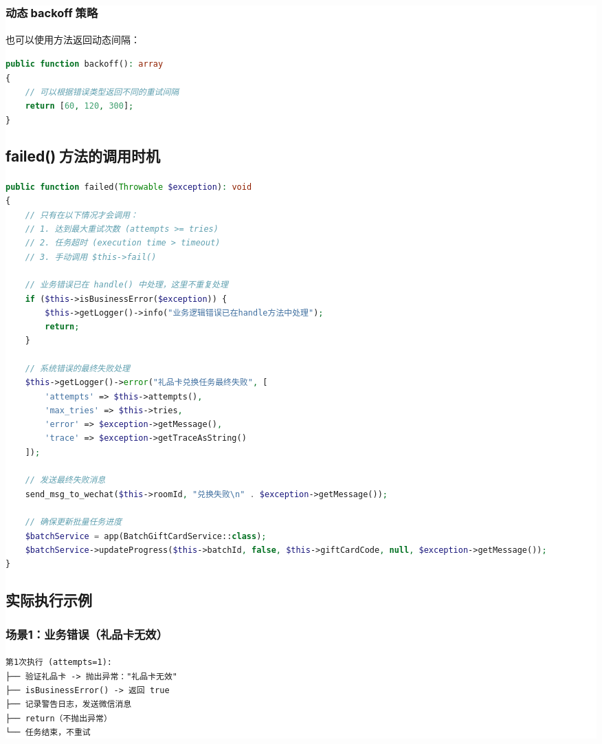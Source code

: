 ### 动态 backoff 策略

也可以使用方法返回动态间隔：

```php
public function backoff(): array
{
    // 可以根据错误类型返回不同的重试间隔
    return [60, 120, 300];
}
```

## failed() 方法的调用时机

```php
public function failed(Throwable $exception): void
{
    // 只有在以下情况才会调用：
    // 1. 达到最大重试次数 (attempts >= tries)
    // 2. 任务超时 (execution time > timeout)
    // 3. 手动调用 $this->fail()
    
    // 业务错误已在 handle() 中处理，这里不重复处理
    if ($this->isBusinessError($exception)) {
        $this->getLogger()->info("业务逻辑错误已在handle方法中处理");
        return;
    }
    
    // 系统错误的最终失败处理
    $this->getLogger()->error("礼品卡兑换任务最终失败", [
        'attempts' => $this->attempts(),
        'max_tries' => $this->tries,
        'error' => $exception->getMessage(),
        'trace' => $exception->getTraceAsString()
    ]);
    
    // 发送最终失败消息
    send_msg_to_wechat($this->roomId, "兑换失败\n" . $exception->getMessage());
    
    // 确保更新批量任务进度
    $batchService = app(BatchGiftCardService::class);
    $batchService->updateProgress($this->batchId, false, $this->giftCardCode, null, $exception->getMessage());
}
```

## 实际执行示例

### 场景1：业务错误（礼品卡无效）

```
第1次执行 (attempts=1):
├── 验证礼品卡 -> 抛出异常："礼品卡无效"
├── isBusinessError() -> 返回 true
├── 记录警告日志，发送微信消息
├── return（不抛出异常）
└── 任务结束，不重试
```
